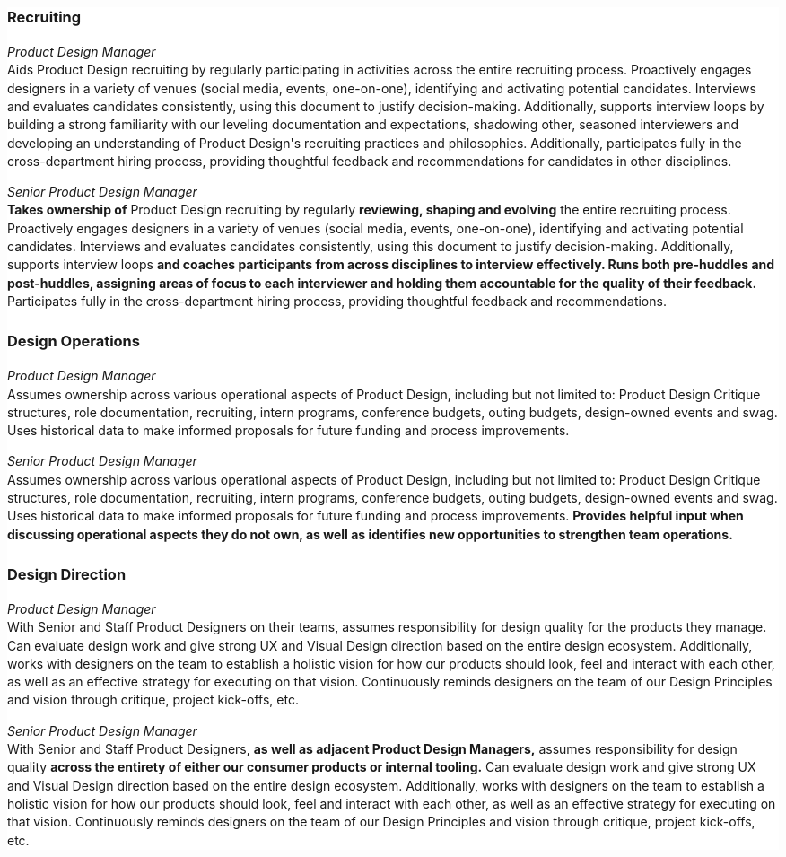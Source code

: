 ### Recruiting

*Product Design Manager*  
Aids Product Design recruiting by regularly participating in activities across the entire recruiting process. Proactively engages designers in a variety of venues (social media, events, one-on-one), identifying and activating potential candidates. Interviews and evaluates candidates consistently, using this document to justify decision-making. Additionally, supports interview loops by building a strong familiarity with our leveling documentation and expectations, shadowing other, seasoned interviewers and developing an understanding of Product Design's recruiting practices and philosophies. Additionally, participates fully in the cross-department hiring process, providing thoughtful feedback and recommendations for candidates in other disciplines.

*Senior Product Design Manager*  
**Takes ownership of** Product Design recruiting by regularly **reviewing, shaping and evolving** the entire recruiting process. Proactively engages designers in a variety of venues (social media, events, one-on-one), identifying and activating potential candidates. Interviews and evaluates candidates consistently, using this document to justify decision-making. Additionally, supports interview loops **and coaches participants from across disciplines to interview effectively. Runs both pre-huddles and post-huddles, assigning areas of focus to each interviewer and holding them accountable for the quality of their feedback.** Participates fully in the cross-department hiring process, providing thoughtful feedback and recommendations.

### Design Operations

*Product Design Manager*  
Assumes ownership across various operational aspects of Product Design, including but not limited to: Product Design Critique structures, role documentation, recruiting, intern programs, conference budgets, outing budgets, design-owned events and swag. Uses historical data to make informed proposals for future funding and process improvements.

*Senior Product Design Manager*  
Assumes ownership across various operational aspects of Product Design, including but not limited to: Product Design Critique structures, role documentation, recruiting, intern programs, conference budgets, outing budgets, design-owned events and swag. Uses historical data to make informed proposals for future funding and process improvements. **Provides helpful input when discussing operational aspects they do not own, as well as identifies new opportunities to strengthen team operations.**

### Design Direction

*Product Design Manager*  
With Senior and Staff Product Designers on their teams, assumes responsibility for design quality for the products they manage. Can evaluate design work and give strong UX and Visual Design direction based on the entire design ecosystem. Additionally, works with designers on the team to establish a holistic vision for how our products should look, feel and interact with each other, as well as an effective strategy for executing on that vision. Continuously reminds designers on the team of our Design Principles and vision through critique, project kick-offs, etc.

*Senior Product Design Manager*  
With Senior and Staff Product Designers, **as well as adjacent Product Design Managers,** assumes responsibility for design quality **across the entirety of either our consumer products or internal tooling.** Can evaluate design work and give strong UX and Visual Design direction based on the entire design ecosystem. Additionally, works with designers on the team to establish a holistic vision for how our products should look, feel and interact with each other, as well as an effective strategy for executing on that vision. Continuously reminds designers on the team of our Design Principles and vision through critique, project kick-offs, etc.
